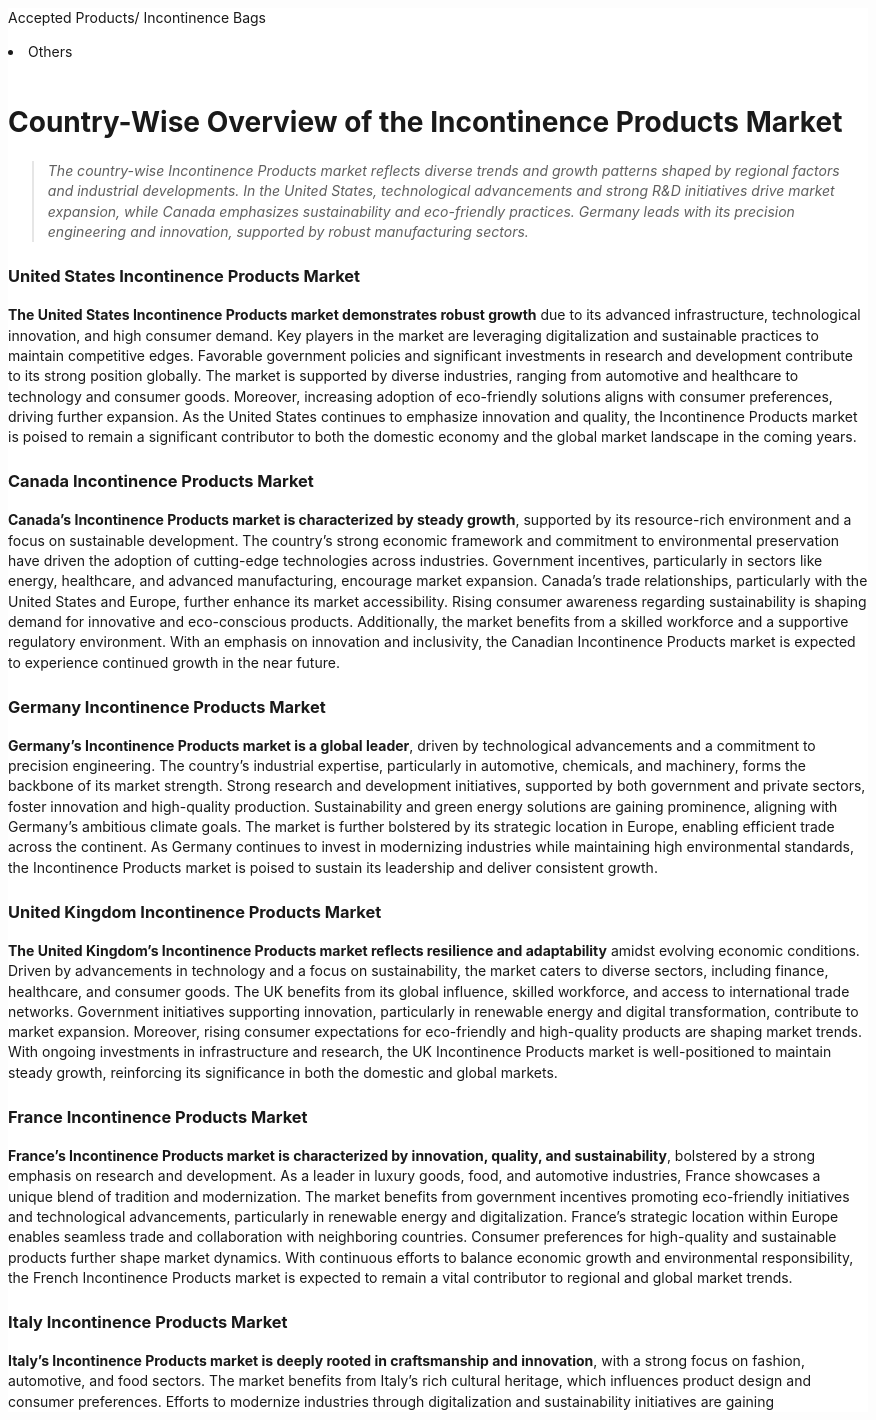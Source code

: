 Accepted Products/ Incontinence Bags</li><li>Others</li></ul><h1><span class="">Country-Wise Overview of the Incontinence Products Market<br /></span></h1><blockquote><p><em><span class="">The country-wise Incontinence Products market reflects diverse trends and growth patterns shaped by regional factors and industrial developments. In the United States, technological advancements and strong R&amp;D initiatives drive market expansion, while Canada emphasizes sustainability and eco-friendly practices. Germany leads with its precision engineering and innovation, supported by robust manufacturing sectors.</span></em></p></blockquote><h3><strong>United States Incontinence Products Market</strong></h3><p><strong>The United States Incontinence Products market demonstrates robust growth</strong> due to its advanced infrastructure, technological innovation, and high consumer demand. Key players in the market are leveraging digitalization and sustainable practices to maintain competitive edges. Favorable government policies and significant investments in research and development contribute to its strong position globally. The market is supported by diverse industries, ranging from automotive and healthcare to technology and consumer goods. Moreover, increasing adoption of eco-friendly solutions aligns with consumer preferences, driving further expansion. As the United States continues to emphasize innovation and quality, the Incontinence Products market is poised to remain a significant contributor to both the domestic economy and the global market landscape in the coming years.</p><h3><strong>Canada Incontinence Products Market</strong></h3><p><strong>Canada&rsquo;s Incontinence Products market is characterized by steady growth</strong>, supported by its resource-rich environment and a focus on sustainable development. The country&rsquo;s strong economic framework and commitment to environmental preservation have driven the adoption of cutting-edge technologies across industries. Government incentives, particularly in sectors like energy, healthcare, and advanced manufacturing, encourage market expansion. Canada&rsquo;s trade relationships, particularly with the United States and Europe, further enhance its market accessibility. Rising consumer awareness regarding sustainability is shaping demand for innovative and eco-conscious products. Additionally, the market benefits from a skilled workforce and a supportive regulatory environment. With an emphasis on innovation and inclusivity, the Canadian Incontinence Products market is expected to experience continued growth in the near future.</p><h3><strong>Germany Incontinence Products Market</strong></h3><p><strong>Germany&rsquo;s Incontinence Products market is a global leader</strong>, driven by technological advancements and a commitment to precision engineering. The country&rsquo;s industrial expertise, particularly in automotive, chemicals, and machinery, forms the backbone of its market strength. Strong research and development initiatives, supported by both government and private sectors, foster innovation and high-quality production. Sustainability and green energy solutions are gaining prominence, aligning with Germany&rsquo;s ambitious climate goals. The market is further bolstered by its strategic location in Europe, enabling efficient trade across the continent. As Germany continues to invest in modernizing industries while maintaining high environmental standards, the Incontinence Products market is poised to sustain its leadership and deliver consistent growth.</p><h3><strong>United Kingdom Incontinence Products Market</strong></h3><p><strong>The United Kingdom&rsquo;s Incontinence Products market reflects resilience and adaptability</strong> amidst evolving economic conditions. Driven by advancements in technology and a focus on sustainability, the market caters to diverse sectors, including finance, healthcare, and consumer goods. The UK benefits from its global influence, skilled workforce, and access to international trade networks. Government initiatives supporting innovation, particularly in renewable energy and digital transformation, contribute to market expansion. Moreover, rising consumer expectations for eco-friendly and high-quality products are shaping market trends. With ongoing investments in infrastructure and research, the UK Incontinence Products market is well-positioned to maintain steady growth, reinforcing its significance in both the domestic and global markets.</p><h3><strong>France Incontinence Products Market</strong></h3><p><strong>France&rsquo;s Incontinence Products market is characterized by innovation, quality, and sustainability</strong>, bolstered by a strong emphasis on research and development. As a leader in luxury goods, food, and automotive industries, France showcases a unique blend of tradition and modernization. The market benefits from government incentives promoting eco-friendly initiatives and technological advancements, particularly in renewable energy and digitalization. France&rsquo;s strategic location within Europe enables seamless trade and collaboration with neighboring countries. Consumer preferences for high-quality and sustainable products further shape market dynamics. With continuous efforts to balance economic growth and environmental responsibility, the French Incontinence Products market is expected to remain a vital contributor to regional and global market trends.</p><h3><strong>Italy Incontinence Products Market</strong></h3><p><strong>Italy&rsquo;s Incontinence Products market is deeply rooted in craftsmanship and innovation</strong>, with a strong focus on fashion, automotive, and food sectors. The market benefits from Italy&rsquo;s rich cultural heritage, which influences product design and consumer preferences. Efforts to modernize industries through digitalization and sustainability initiatives are gaining